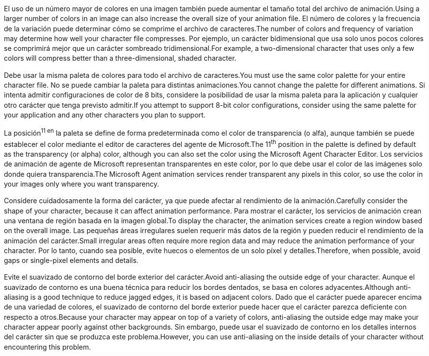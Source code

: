 <span data-ttu-id="6cfa8-142">El uso de un número mayor de colores en una imagen también puede aumentar el tamaño total del archivo de animación.</span><span class="sxs-lookup"><span data-stu-id="6cfa8-142">Using a larger number of colors in an image can also increase the overall size of your animation file.</span></span> <span data-ttu-id="6cfa8-143">El número de colores y la frecuencia de la variación puede determinar cómo se comprime el archivo de caracteres.</span><span class="sxs-lookup"><span data-stu-id="6cfa8-143">The number of colors and frequency of variation may determine how well your character file compresses.</span></span> <span data-ttu-id="6cfa8-144">Por ejemplo, un carácter bidimensional que usa solo unos pocos colores se comprimirá mejor que un carácter sombreado tridimensional.</span><span class="sxs-lookup"><span data-stu-id="6cfa8-144">For example, a two-dimensional character that uses only a few colors will compress better than a three-dimensional, shaded character.</span></span>

<span data-ttu-id="6cfa8-145">Debe usar la misma paleta de colores para todo el archivo de caracteres.</span><span class="sxs-lookup"><span data-stu-id="6cfa8-145">You must use the same color palette for your entire character file.</span></span> <span data-ttu-id="6cfa8-146">No se puede cambiar la paleta para distintas animaciones.</span><span class="sxs-lookup"><span data-stu-id="6cfa8-146">You cannot change the palette for different animations.</span></span> <span data-ttu-id="6cfa8-147">Si intenta admitir configuraciones de color de 8 bits, considere la posibilidad de usar la misma paleta para la aplicación y cualquier otro carácter que tenga previsto admitir.</span><span class="sxs-lookup"><span data-stu-id="6cfa8-147">If you attempt to support 8-bit color configurations, consider using the same palette for your application and any other characters you plan to support.</span></span>

<span data-ttu-id="6cfa8-148">La posición<sup>11 en</sup> la paleta se define de forma predeterminada como el color de transparencia (o alfa), aunque también se puede establecer el color mediante el editor de caracteres del agente de Microsoft.</span><span class="sxs-lookup"><span data-stu-id="6cfa8-148">The 11<sup>th</sup> position in the palette is defined by default as the transparency (or alpha) color, although you can also set the color using the Microsoft Agent Character Editor.</span></span> <span data-ttu-id="6cfa8-149">Los servicios de animación de agente de Microsoft representan transparentes en este color, por lo que debe usar el color de las imágenes solo donde quiera transparencia.</span><span class="sxs-lookup"><span data-stu-id="6cfa8-149">The Microsoft Agent animation services render transparent any pixels in this color, so use the color in your images only where you want transparency.</span></span>

<span data-ttu-id="6cfa8-150">Considere cuidadosamente la forma del carácter, ya que puede afectar al rendimiento de la animación.</span><span class="sxs-lookup"><span data-stu-id="6cfa8-150">Carefully consider the shape of your character, because it can affect animation performance.</span></span> <span data-ttu-id="6cfa8-151">Para mostrar el carácter, los servicios de animación crean una ventana de región basada en la imagen global.</span><span class="sxs-lookup"><span data-stu-id="6cfa8-151">To display the character, the animation services create a region window based on the overall image.</span></span> <span data-ttu-id="6cfa8-152">Las pequeñas áreas irregulares suelen requerir más datos de la región y pueden reducir el rendimiento de la animación del carácter.</span><span class="sxs-lookup"><span data-stu-id="6cfa8-152">Small irregular areas often require more region data and may reduce the animation performance of your character.</span></span> <span data-ttu-id="6cfa8-153">Por lo tanto, cuando sea posible, evite huecos o elementos de un solo píxel y detalles.</span><span class="sxs-lookup"><span data-stu-id="6cfa8-153">Therefore, when possible, avoid gaps or single-pixel elements and details.</span></span>

<span data-ttu-id="6cfa8-154">Evite el suavizado de contorno del borde exterior del carácter.</span><span class="sxs-lookup"><span data-stu-id="6cfa8-154">Avoid anti-aliasing the outside edge of your character.</span></span> <span data-ttu-id="6cfa8-155">Aunque el suavizado de contorno es una buena técnica para reducir los bordes dentados, se basa en colores adyacentes.</span><span class="sxs-lookup"><span data-stu-id="6cfa8-155">Although anti-aliasing is a good technique to reduce jagged edges, it is based on adjacent colors.</span></span> <span data-ttu-id="6cfa8-156">Dado que el carácter puede aparecer encima de una variedad de colores, el suavizado de contorno del borde exterior puede hacer que el carácter parezca deficiente con respecto a otros.</span><span class="sxs-lookup"><span data-stu-id="6cfa8-156">Because your character may appear on top of a variety of colors, anti-aliasing the outside edge may make your character appear poorly against other backgrounds.</span></span> <span data-ttu-id="6cfa8-157">Sin embargo, puede usar el suavizado de contorno en los detalles internos del carácter sin que se produzca este problema.</span><span class="sxs-lookup"><span data-stu-id="6cfa8-157">However, you can use anti-aliasing on the inside details of your character without encountering this problem.</span></span>
